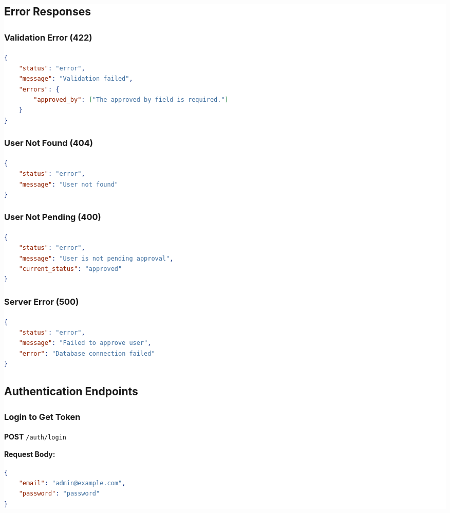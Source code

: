 ```json
```

## Error Responses

### Validation Error (422)
```json
{
    "status": "error",
    "message": "Validation failed",
    "errors": {
        "approved_by": ["The approved by field is required."]
    }
}
```

### User Not Found (404)
```json
{
    "status": "error",
    "message": "User not found"
}
```

### User Not Pending (400)
```json
{
    "status": "error",
    "message": "User is not pending approval",
    "current_status": "approved"
}
```

### Server Error (500)
```json
{
    "status": "error",
    "message": "Failed to approve user",
    "error": "Database connection failed"
}
```

## Authentication Endpoints

### Login to Get Token
**POST** `/auth/login`

**Request Body:**
```json
{
    "email": "admin@example.com",
    "password": "password"
}
```

